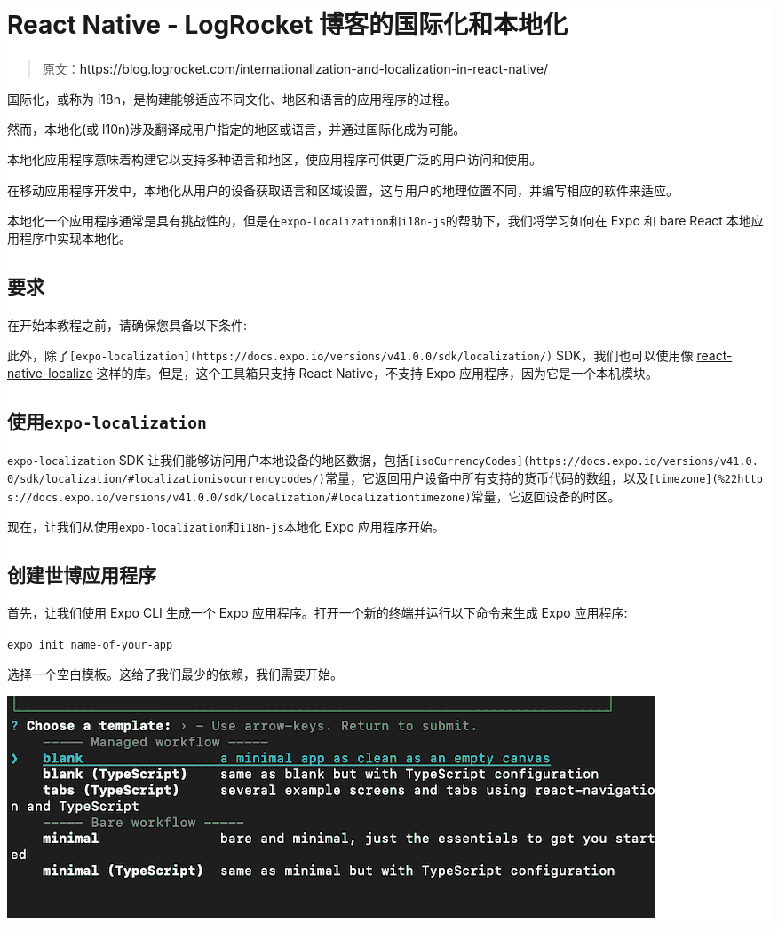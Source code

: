 # React Native - LogRocket 博客的国际化和本地化

> 原文：<https://blog.logrocket.com/internationalization-and-localization-in-react-native/>

国际化，或称为 i18n，是构建能够适应不同文化、地区和语言的应用程序的过程。

然而，本地化(或 l10n)涉及翻译成用户指定的地区或语言，并通过国际化成为可能。

本地化应用程序意味着构建它以支持多种语言和地区，使应用程序可供更广泛的用户访问和使用。

在移动应用程序开发中，本地化从用户的设备获取语言和区域设置，这与用户的地理位置不同，并编写相应的软件来适应。

本地化一个应用程序通常是具有挑战性的，但是在`expo-localization`和`i18n-js`的帮助下，我们将学习如何在 Expo 和 bare React 本地应用程序中实现本地化。

## 要求

在开始本教程之前，请确保您具备以下条件:

此外，除了`[expo-localization](https://docs.expo.io/versions/v41.0.0/sdk/localization/)` SDK，我们也可以使用像 [react-native-localize](https://github.com/zoontek/react-native-localize) 这样的库。但是，这个工具箱只支持 React Native，不支持 Expo 应用程序，因为它是一个本机模块。

## 使用`expo-localization`

`expo-localization` SDK 让我们能够访问用户本地设备的地区数据，包括`[isoCurrencyCodes](https://docs.expo.io/versions/v41.0.0/sdk/localization/#localizationisocurrencycodes/)`常量，它返回用户设备中所有支持的货币代码的数组，以及`[timezone](%22https://docs.expo.io/versions/v41.0.0/sdk/localization/#localizationtimezone)`常量，它返回设备的时区。

现在，让我们从使用`expo-localization`和`i18n-js`本地化 Expo 应用程序开始。

## 创建世博应用程序

首先，让我们使用 Expo CLI 生成一个 Expo 应用程序。打开一个新的终端并运行以下命令来生成 Expo 应用程序:

```
expo init name-of-your-app

```

选择一个空白模板。这给了我们最少的依赖，我们需要开始。

![Select A Blank Template To Get The Minimum Dependencies](img/a172f1fa58168d6e5578145cd8481a8a.png)
